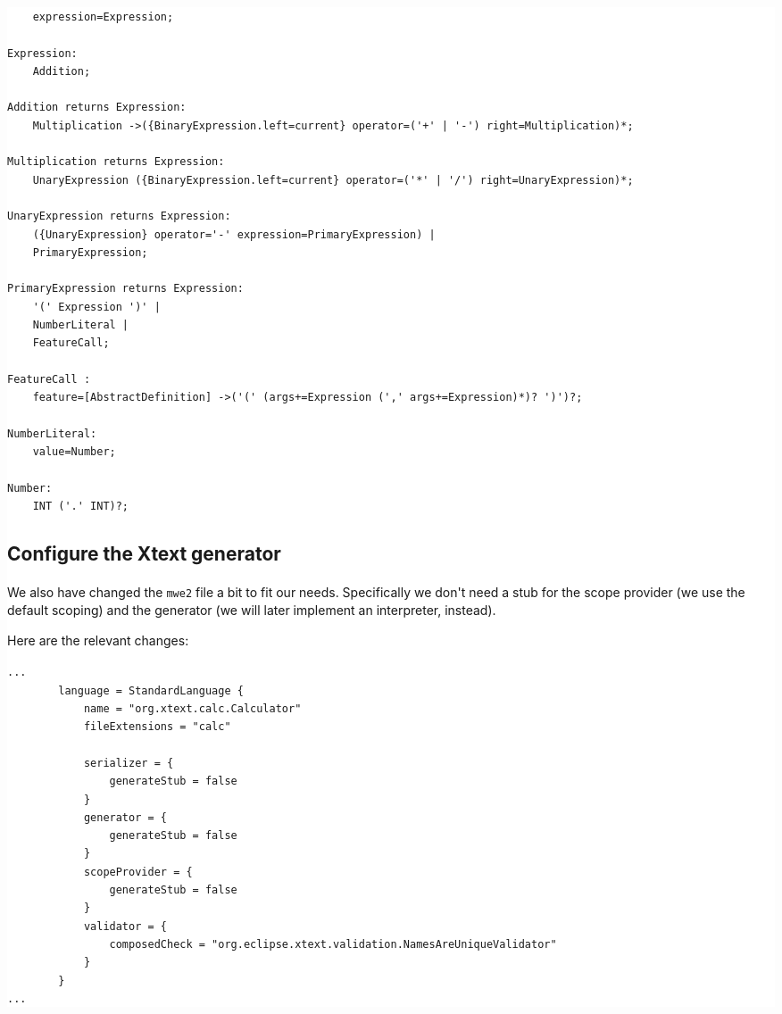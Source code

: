 ```{xtext}
	expression=Expression;

Expression:
	Addition;

Addition returns Expression:
	Multiplication ->({BinaryExpression.left=current} operator=('+' | '-') right=Multiplication)*;

Multiplication returns Expression:
	UnaryExpression ({BinaryExpression.left=current} operator=('*' | '/') right=UnaryExpression)*;

UnaryExpression returns Expression:
	({UnaryExpression} operator='-' expression=PrimaryExpression) |
	PrimaryExpression;

PrimaryExpression returns Expression:
	'(' Expression ')' |
	NumberLiteral |
	FeatureCall;
	
FeatureCall :
	feature=[AbstractDefinition] ->('(' (args+=Expression (',' args+=Expression)*)? ')')?;

NumberLiteral:
	value=Number;

Number:
	INT ('.' INT)?;
```

## Configure the Xtext generator

We also have changed the `mwe2` file a bit to fit our needs. Specifically we don't need a stub for the scope provider (we use the default scoping) and the generator (we will later implement an interpreter, instead).

Here are the relevant changes:

```
... 
        language = StandardLanguage {
			name = "org.xtext.calc.Calculator"
			fileExtensions = "calc"

			serializer = {
				generateStub = false
			}
			generator = {
				generateStub = false
			}
			scopeProvider = {
				generateStub = false
			}
			validator = {
				composedCheck = "org.eclipse.xtext.validation.NamesAreUniqueValidator"
			}
		}
...
```
